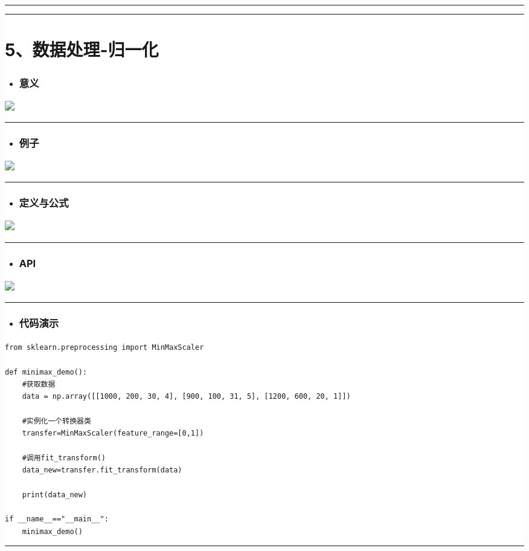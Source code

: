 
---

---

# 5、数据处理-归一化

+ ### 意义

![](https://shangxueweilong.oss-cn-guangzhou.aliyuncs.com/20230219164339.png)

---

+ ### 例子

![](https://shangxueweilong.oss-cn-guangzhou.aliyuncs.com/20230219164426.png)

---

+ ### 定义与公式

![](https://shangxueweilong.oss-cn-guangzhou.aliyuncs.com/20230219164516.png)

---

+ ### API

![](https://shangxueweilong.oss-cn-guangzhou.aliyuncs.com/20230219164645.png)

---



+ ### 代码演示

~~~
from sklearn.preprocessing import MinMaxScaler

def minimax_demo():
    #获取数据
    data = np.array([[1000, 200, 30, 4], [900, 100, 31, 5], [1200, 600, 20, 1]])

    #实例化一个转换器类
    transfer=MinMaxScaler(feature_range=[0,1])

    #调用fit_transform()
    data_new=transfer.fit_transform(data)

    print(data_new)

if __name__=="__main__":
    minimax_demo()
~~~

---
